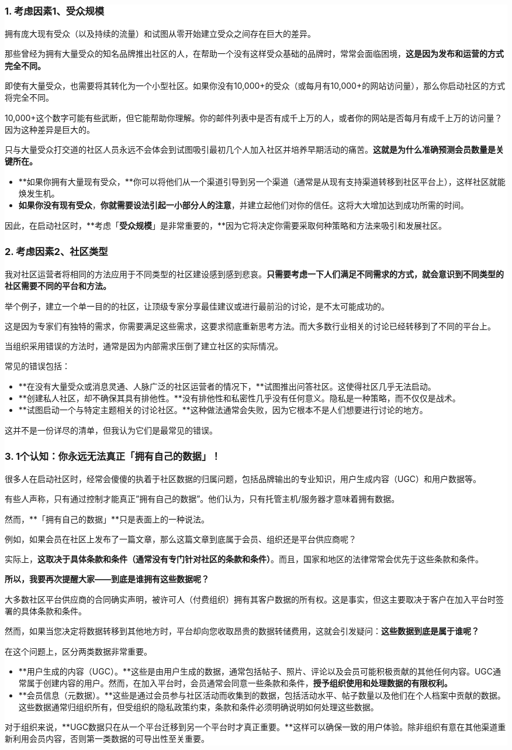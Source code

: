### 1\. 考虑因素1、受众规模

拥有庞大现有受众（以及持续的流量）和试图从零开始建立受众之间存在巨大的差异。

那些曾经为拥有大量受众的知名品牌推出社区的人，在帮助一个没有这样受众基础的品牌时，常常会面临困境，**这是因为发布和运营的方式完全不同。**

即使有大量受众，也需要将其转化为一个小型社区。如果你没有10,000+的受众（或每月有10,000+的网站访问量），那么你启动社区的方式将完全不同。

10,000+这个数字可能有些武断，但它能帮助你理解。你的邮件列表中是否有成千上万的人，或者你的网站是否每月有成千上万的访问量？因为这种差异是巨大的。

只与大量受众打交道的社区人员永远不会体会到试图吸引最初几个人加入社区并培养早期活动的痛苦。**这就是为什么准确预测会员数量是关键所在。**

*   **如果你拥有大量现有受众，**你可以将他们从一个渠道引导到另一个渠道（通常是从现有支持渠道转移到社区平台上），这样社区就能焕发生机。
*   **如果你没有现有受众**，**你就需要设法引起一小部分人的注意**，并建立起他们对你的信任。这将大大增加达到成功所需的时间。

因此，在启动社区时，**考虑「****受众规模****」是非常重要的，**因为它将决定你需要采取何种策略和方法来吸引和发展社区。

### 2\. 考虑因素2、社区类型

我对社区运营者将相同的方法应用于不同类型的社区建设感到感到悲哀。**只需要考虑一下人们满足不同需求的方式，就会意识到不同类型的社区需要不同的平台和方法。**

举个例子，建立一个单一目的的社区，让顶级专家分享最佳建议或进行最前沿的讨论，是不太可能成功的。

这是因为专家们有独特的需求，你需要满足这些需求，这要求彻底重新思考方法。而大多数行业相关的讨论已经转移到了不同的平台上。

当组织采用错误的方法时，通常是因为内部需求压倒了建立社区的实际情况。

常见的错误包括：

*   **在没有大量受众或消息灵通、人脉广泛的社区运营者的情况下，**试图推出问答社区。这使得社区几乎无法启动。
*   **创建私人社区，却不确保其具有排他性。**没有排他性和私密性几乎没有任何意义。隐私是一种策略，而不仅仅是战术。
*   **试图启动一个与特定主题相关的讨论社区。**这种做法通常会失败，因为它根本不是人们想要进行讨论的地方。

这并不是一份详尽的清单，但我认为它们是最常见的错误。

### 3\. 1个认知：你永远无法真正「拥有自己的数据」！

很多人在启动社区时，经常会傻傻的执着于社区数据的归属问题，包括品牌输出的专业知识，用户生成内容（UGC）和用户数据等。

有些人声称，只有通过控制才能真正”拥有自己的数据”。他们认为，只有托管主机/服务器才意味着拥有数据。

然而，**「拥有自己的数据」**只是表面上的一种说法。

例如，如果会员在社区上发布了一篇文章，那么这篇文章到底属于会员、组织还是平台供应商呢？

实际上，**这取决于具体条款和条件（通常没有专门针对社区的条款和条件）**。而且，国家和地区的法律常常会优先于这些条款和条件。

**所以，我要再次提醒大家——到底是谁拥有这些数据呢？**

大多数社区平台供应商的合同确实声明，被许可人（付费组织）拥有其客户数据的所有权。这是事实，但这主要取决于客户在加入平台时签署的具体条款和条件。

然而，如果当您决定将数据转移到其他地方时，平台却向您收取昂贵的数据转储费用，这就会引发疑问：**这些数据到底是属于谁呢？**

在这个问题上，区分两类数据非常重要。

*   **用户生成的内容（UGC）。**这些是由用户生成的数据，通常包括帖子、照片、评论以及会员可能积极贡献的其他任何内容。UGC通常属于创建内容的用户。然而，在加入平台时，会员通常会同意一些条款和条件，**授予组织使用和处理数据的有限权利。**
*   **会员信息（元数据）。**这些是通过会员参与社区活动而收集到的数据，包括活动水平、帖子数量以及他们在个人档案中贡献的数据。这些数据通常归组织所有，但受组织的隐私政策约束，条款和条件必须明确说明如何处理这些数据。

对于组织来说，**UGC数据只在从一个平台迁移到另一个平台时才真正重要。**这样可以确保一致的用户体验。除非组织有意在其他渠道重新利用会员内容，否则第一类数据的可导出性至关重要。
